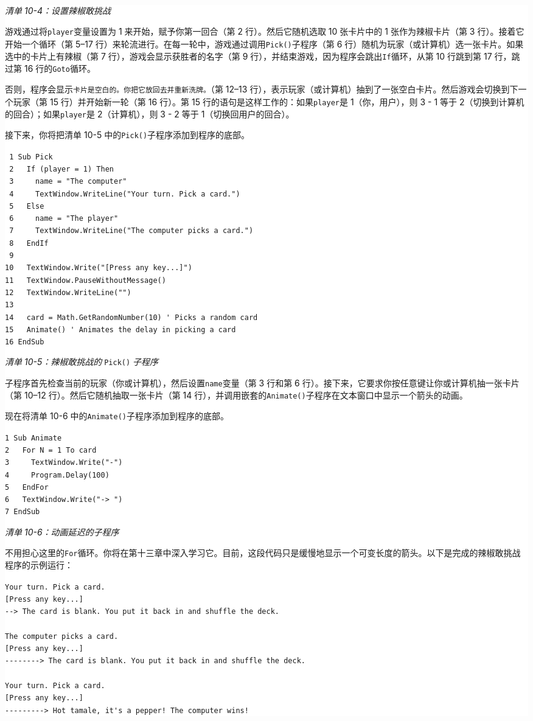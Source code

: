 *清单 10-4：设置辣椒敢挑战*

游戏通过将`player`变量设置为 1 来开始，赋予你第一回合（第 2 行）。然后它随机选取 10 张卡片中的 1 张作为辣椒卡片（第 3 行）。接着它开始一个循环（第 5–17 行）来轮流进行。在每一轮中，游戏通过调用`Pick()`子程序（第 6 行）随机为玩家（或计算机）选一张卡片。如果选中的卡片上有辣椒（第 7 行），游戏会显示获胜者的名字（第 9 行），并结束游戏，因为程序会跳出`If`循环，从第 10 行跳到第 17 行，跳过第 16 行的`Goto`循环。

否则，程序会显示`卡片是空白的。你把它放回去并重新洗牌。`（第 12–13 行），表示玩家（或计算机）抽到了一张空白卡片。然后游戏会切换到下一个玩家（第 15 行）并开始新一轮（第 16 行）。第 15 行的语句是这样工作的：如果`player`是 1（你，用户），则 3 - 1 等于 2（切换到计算机的回合）；如果`player`是 2（计算机），则 3 - 2 等于 1（切换回用户的回合）。

接下来，你将把清单 10-5 中的`Pick()`子程序添加到程序的底部。

```
 1 Sub Pick
 2   If (player = 1) Then
 3     name = "The computer"
 4     TextWindow.WriteLine("Your turn. Pick a card.")
 5   Else
 6     name = "The player"
 7     TextWindow.WriteLine("The computer picks a card.")
 8   EndIf
 9
10   TextWindow.Write("[Press any key...]")
11   TextWindow.PauseWithoutMessage()
12   TextWindow.WriteLine("")
13
14   card = Math.GetRandomNumber(10) ' Picks a random card
15   Animate() ' Animates the delay in picking a card
16 EndSub
```

*清单 10-5：辣椒敢挑战的* `Pick()` *子程序*

子程序首先检查当前的玩家（你或计算机），然后设置`name`变量（第 3 行和第 6 行）。接下来，它要求你按任意键让你或计算机抽一张卡片（第 10–12 行）。然后它随机抽取一张卡片（第 14 行），并调用嵌套的`Animate()`子程序在文本窗口中显示一个箭头的动画。

现在将清单 10-6 中的`Animate()`子程序添加到程序的底部。

```
1 Sub Animate
2   For N = 1 To card
3     TextWindow.Write("-")
4     Program.Delay(100)
5   EndFor
6   TextWindow.Write("-> ")
7 EndSub
```

*清单 10-6：动画延迟的子程序*

不用担心这里的`For`循环。你将在第十三章中深入学习它。目前，这段代码只是缓慢地显示一个可变长度的箭头。以下是完成的辣椒敢挑战程序的示例运行：

```
Your turn. Pick a card.
[Press any key...]
--> The card is blank. You put it back in and shuffle the deck.

The computer picks a card.
[Press any key...]
--------> The card is blank. You put it back in and shuffle the deck.

Your turn. Pick a card.
[Press any key...]
---------> Hot tamale, it's a pepper! The computer wins!
```
